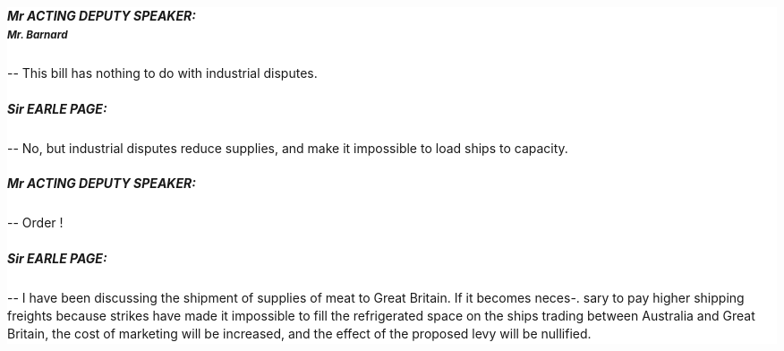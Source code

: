 ##### Mr ACTING DEPUTY SPEAKER:<br><small class="text-muted">Mr. Barnard</small>

--  This bill has nothing to do with industrial disputes. 

##### Sir EARLE PAGE:

-- No, but industrial disputes reduce supplies, and make it impossible to load ships to capacity. 

##### Mr ACTING DEPUTY SPEAKER:

-- Order ! 

##### Sir EARLE PAGE:

-- I have been discussing the shipment of supplies of meat to Great Britain. If it becomes neces-. sary to pay higher shipping freights because strikes have made it impossible to fill the refrigerated space on the ships trading between Australia and Great Britain, the cost of marketing will be increased, and the effect of the proposed levy will be nullified. 

